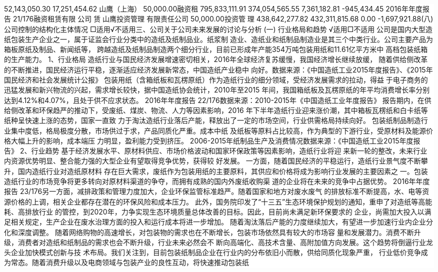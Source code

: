 52,143,050.30
17,251,454.62
山鹰（上海）
50,000.00融资租
795,833,111.91
374,054,565.55
7,361,182.81
-945,434.45
2016年年度报告
21/176融资租赁有限
公司
赁
山鹰投资管理
有限责任公司
50,000.00投资管
理
438,642,277.82
432,311,815.68
0.00
-1,697,921.88(八)公司控制的结构化主体情况
□适用√不适用三、公司关于公司未来发展的讨论与分析
(一)
行业格局和趋势
√适用□不适用
公司是国内大型造纸包装生产企业之一，属于证监会行业分类中的造纸及纸制品业。纸浆制
造业、造纸业和纸制品制造业是其三个中类行业。公司主要产品为箱板原纸及制品、新闻纸等，
跨越造纸及纸制品制造两个细分行业，目前已形成年产能354万吨包装用纸和11.61亿平方米中
高档包装纸箱的生产能力。
1、行业格局
造纸行业与国民经济发展增速密切相关，2016年全球经济复苏缓慢，我国经济增长继续放缓，
随着供给侧改革的不断推进，国民经济运行平稳，逐渐适应经济发展新常态，中国造纸产业稳中
向好。数据来源：《中国造纸工业2015年度报告》、《2015年国民经济和社会发展统计公报》
包装用纸（含箱纸板和瓦楞原纸）作为造纸行业的细分领域，受经济发展需求的拉动，得益
于电子商务的迅猛发展和新兴物流的兴起，需求增长较快，据中国造纸协会统计，2010年至2015
年间，我国箱纸板及瓦楞原纸的年平均消费增长率分别达到4.12%和4.07%，且处于供不应求状态。
2016年年度报告
22/176数据来源：2010-2015年《中国造纸工业年度报告》
报告期内，在供给侧改革和环保趋严的推动下，受废纸、煤炭、物流、人力等因素影响，2016
年下半年造纸行业迎来涨价潮，其中箱板瓦楞纸和白卡纸等纸种呈快速上涨的态势，国家一直致
力于淘汰造纸行业落后产能，释放出了一定的市场空间，行业供需格局持续向好。
包装纸制品制造行业集中度低，格局极度分散，市场供过于求，产品同质化严重。成本中纸
及纸板等原料占比较高，作为典型的下游行业，受原材料及能源价格大幅上升的影响，成本端压
力明显，盈利能力受到挤压。
2006-2015年纸制品生产及消费情况数据来源：《中国造纸工业2015年度报告》
2、行业趋势
基于经济发展水平、原材料供应、市场价格波动和国家环保政策等因素影响，造纸行业将迎
来新一轮的整改，未来行业内资源优势明显、整合能力强的大型企业有望取得竞争优势，获得较
好发展。
一方面，随着国民经济的平稳运行，造纸行业景气度不断攀升，国内造纸行业对造纸原材料
存在巨大需求，废纸作为包装用纸的主要原料，其供应和价格将成为影响行业发展的主要因素之
一。包装造纸行业的市场竞争将更多转向对原材料渠道的争夺，而拥有成熟的国内外废纸收购渠
道的企业将在未来的竞争中占据优势。
2016年年度报告
23/176另一方面，减排政策和管理力度加大，企业环保监管标准趋严。随着国家和地方对废水废气
的排放标准不断提高，水、电等资源价格的上调，相关企业都存在潜在的环保风险和成本压力。
此外，国务院印发了“十三五”生态环境保护规划的通知，重申了对造纸等高能耗、高排放行业
的管控，到2020年，力争实现生态环境质量总体改善的目标。因此，目前尚未满足新环保要求的
企业，尚需加大投入以满足相关规定，生产企业在废水治理方面的投入和运行成本将进一步增加。
随着淘汰落后产能的力度继续加大，有望进一步加速行业内企业分化和深度调整。
随着网络购物的高速增长，对包装物的需求也在不断增长，包装市场依然具有较大的市场容
量和发展潜力。消费不断升级，消费者对造纸和纸制品的需求也会不断升级，行业未来必然会不
断向高端化、高技术含量、高附加值方向发展。这个趋势将倒逼行业龙头企业加快模式创新与技
术布局。我们关注到，目前包装纸制品企业在行业内的分布依旧小而散，供给同质化现象严重，
行业低价竞争成为常态。随着消费升级以及电商领域与包装产业的良性互动，将快速推动包装纸